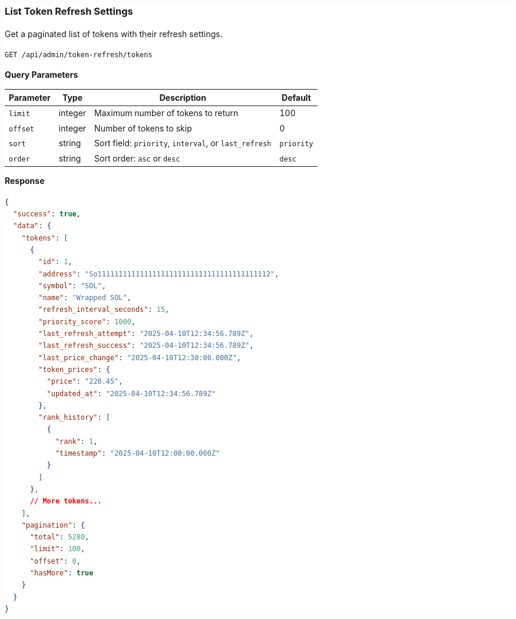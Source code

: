 ### List Token Refresh Settings

Get a paginated list of tokens with their refresh settings.

```
GET /api/admin/token-refresh/tokens
```

**Query Parameters**

| Parameter | Type | Description | Default |
|-----------|------|-------------|---------|
| `limit` | integer | Maximum number of tokens to return | 100 |
| `offset` | integer | Number of tokens to skip | 0 |
| `sort` | string | Sort field: `priority`, `interval`, or `last_refresh` | `priority` |
| `order` | string | Sort order: `asc` or `desc` | `desc` |

**Response**

```json
{
  "success": true,
  "data": {
    "tokens": [
      {
        "id": 1,
        "address": "So11111111111111111111111111111111111111112",
        "symbol": "SOL",
        "name": "Wrapped SOL",
        "refresh_interval_seconds": 15,
        "priority_score": 1000,
        "last_refresh_attempt": "2025-04-10T12:34:56.789Z",
        "last_refresh_success": "2025-04-10T12:34:56.789Z",
        "last_price_change": "2025-04-10T12:30:00.000Z",
        "token_prices": {
          "price": "220.45",
          "updated_at": "2025-04-10T12:34:56.789Z"
        },
        "rank_history": [
          {
            "rank": 1,
            "timestamp": "2025-04-10T12:00:00.000Z"
          }
        ]
      },
      // More tokens...
    ],
    "pagination": {
      "total": 5280,
      "limit": 100,
      "offset": 0,
      "hasMore": true
    }
  }
}
```
